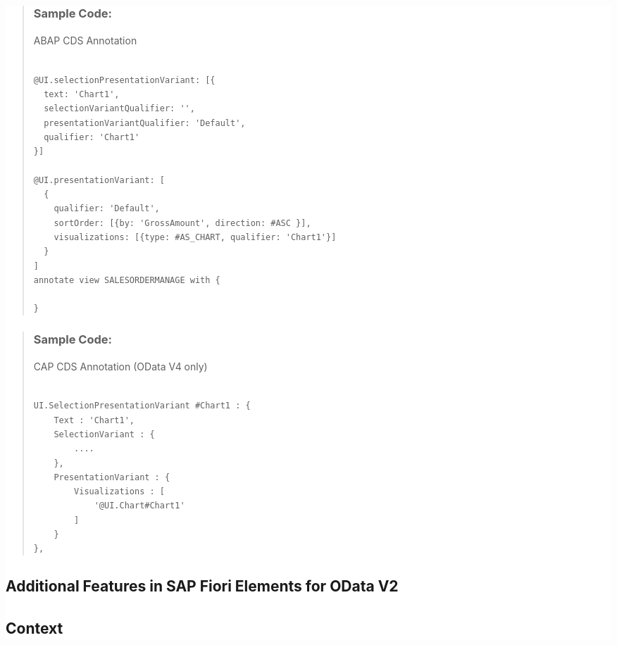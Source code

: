 > ### Sample Code:  
> ABAP CDS Annotation
> 
> ```
> 
> @UI.selectionPresentationVariant: [{
>   text: 'Chart1',
>   selectionVariantQualifier: '',
>   presentationVariantQualifier: 'Default',
>   qualifier: 'Chart1'
> }]
> 
> @UI.presentationVariant: [
>   {
>     qualifier: 'Default',
>     sortOrder: [{by: 'GrossAmount', direction: #ASC }],
>     visualizations: [{type: #AS_CHART, qualifier: 'Chart1'}]
>   }
> ]
> annotate view SALESORDERMANAGE with {
> 
> }
> ```

> ### Sample Code:  
> CAP CDS Annotation \(OData V4 only\)
> 
> ```
> 
> UI.SelectionPresentationVariant #Chart1 : {
>     Text : 'Chart1',
>     SelectionVariant : {
>         ....
>     },
>     PresentationVariant : {
>         Visualizations : [
>             '@UI.Chart#Chart1'
>         ]
>     }
> },
> ```

<a name="task_qgj_5mg_3mb"/>



## Additional Features in SAP Fiori Elements for OData V2



<a name="task_qgj_5mg_3mb__context_xdx_kng_3mb"/>

## Context
